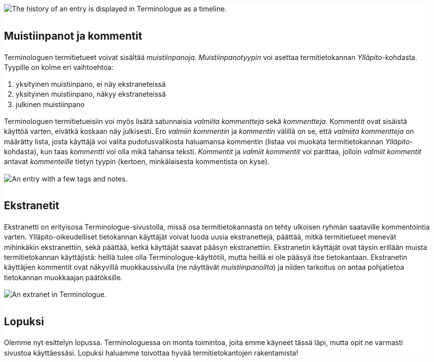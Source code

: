 ![The history of an entry is displayed in Terminologue as a timeline.](/docs/intro14.png)

## Muistiinpanot ja kommentit

Terminologuen termitietueet voivat sisältää *muistiinpanoja*. *Muistiinpanotyypin* voi asettaa termitietokannan *Ylläpito*-kohdasta. Tyypille on kolme eri vaihtoehtoa:

1. yksityinen muistiinpano, ei näy ekstraneteissä
2. yksityinen muistiinpano, näkyy ekstraneteissä
3. julkinen muistiinpano

Terminologuen termitietueisiin voi myös lisätä satunnaisia *valmiita kommentteja* sekä *kommentteja*. Kommentit ovat sisäistä käyttöä varten, eivätkä koskaan näy julkisesti. Ero *valmiin kommentin* ja *kommentin* välillä on se, että *valmiita kommentteja* on määrätty lista, josta käyttäjä voi valita pudotusvalikosta haluamansa kommentin (listaa voi muokata termitietokannan *Ylläpito*-kohdasta), kun taas *kommentti* voi olla mikä tahansa teksti. *Kommentit* ja *valmiit kommentit* voi parittaa, jolloin *valmiit kommentit* antavat *kommenteille* tietyn tyypin (kertoen, minkälaisesta kommentista on kyse).

![An entry with a few tags and notes.](/docs/intro11.png)

## Ekstranetit

Ekstranetti on erityisosa Terminologue-sivustolla, missä osa termitietokannasta on tehty ulkoisen ryhmän saataville kommentointia varten. Ylläpito-oikeudelliset tietokannan käyttäjät voivat luoda uusia ekstranettejä, päättää, mitkä termitietueet menevät mihinkäkin ekstranettiin, sekä päättää, ketkä käyttäjät saavat pääsyn ekstranettiin. Ekstranetin käyttäjät ovat täysin erillään muista termitietokannan käyttäjistä: heillä tulee olla Terminologue-käyttötili, mutta heillä ei ole pääsyä itse tietokantaan. Ekstranetin käyttäjien kommentit ovat näkyvillä muokkaussivulla (ne näyttävät *muistiinpanoilta*) ja niiden tarkoitus on antaa pohjatietoa tietokannan muokkaajan päätöksille.

![An extranet in Terminologue.](/docs/intro15.png)

## Lopuksi

Olemme nyt esittelyn lopussa. Terminologuessa on monta toimintoa, joita emme käyneet tässä läpi, mutta opit ne varmasti sivustoa käyttäessäsi. Lopuksi haluamme toivottaa hyvää termitietokantojen rakentamista!
